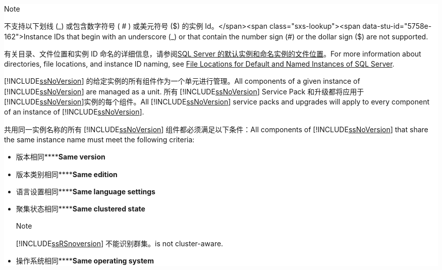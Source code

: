 > [!NOTE]  
>  <span data-ttu-id="5758e-162">不支持以下划线 (_) 或包含数字符号 ( # ) 或美元符号 ($) 的实例 Id。</span><span class="sxs-lookup"><span data-stu-id="5758e-162">Instance IDs that begin with an underscore (_) or that contain the number sign (#) or the dollar sign ($) are not supported.</span></span>  
  
 <span data-ttu-id="5758e-163">有关目录、文件位置和实例 ID 命名的详细信息，请参阅[SQL Server 的默认实例和命名实例的文件位置](../../../2014/sql-server/install/file-locations-for-default-and-named-instances-of-sql-server.md)。</span><span class="sxs-lookup"><span data-stu-id="5758e-163">For more information about directories, file locations, and instance ID naming, see [File Locations for Default and Named Instances of SQL Server](../../../2014/sql-server/install/file-locations-for-default-and-named-instances-of-sql-server.md).</span></span>  
  
 <span data-ttu-id="5758e-164">[!INCLUDE[ssNoVersion](../../includes/ssnoversion-md.md)] 的给定实例的所有组件作为一个单元进行管理。</span><span class="sxs-lookup"><span data-stu-id="5758e-164">All components of a given instance of [!INCLUDE[ssNoVersion](../../includes/ssnoversion-md.md)] are managed as a unit.</span></span> <span data-ttu-id="5758e-165">所有 [!INCLUDE[ssNoVersion](../../includes/ssnoversion-md.md)] Service Pack 和升级都将应用于 [!INCLUDE[ssNoVersion](../../includes/ssnoversion-md.md)]实例的每个组件。</span><span class="sxs-lookup"><span data-stu-id="5758e-165">All [!INCLUDE[ssNoVersion](../../includes/ssnoversion-md.md)] service packs and upgrades will apply to every component of an instance of [!INCLUDE[ssNoVersion](../../includes/ssnoversion-md.md)].</span></span>  
  
 <span data-ttu-id="5758e-166">共用同一实例名称的所有 [!INCLUDE[ssNoVersion](../../includes/ssnoversion-md.md)] 组件都必须满足以下条件：</span><span class="sxs-lookup"><span data-stu-id="5758e-166">All components of [!INCLUDE[ssNoVersion](../../includes/ssnoversion-md.md)] that share the same instance name must meet the following criteria:</span></span>  
  
-   <span data-ttu-id="5758e-167">版本相同\*\*\*\*</span><span class="sxs-lookup"><span data-stu-id="5758e-167">**Same version**</span></span>  
  
-   <span data-ttu-id="5758e-168">版本类别相同\*\*\*\*</span><span class="sxs-lookup"><span data-stu-id="5758e-168">**Same edition**</span></span>  
  
-   <span data-ttu-id="5758e-169">语言设置相同\*\*\*\*</span><span class="sxs-lookup"><span data-stu-id="5758e-169">**Same language settings**</span></span>  
  
-   <span data-ttu-id="5758e-170">聚集状态相同\*\*\*\*</span><span class="sxs-lookup"><span data-stu-id="5758e-170">**Same clustered state**</span></span>  
  
    > [!NOTE]  
    >  [!INCLUDE[ssRSnoversion](../../includes/ssrsnoversion-md.md)] <span data-ttu-id="5758e-171">不能识别群集。</span><span class="sxs-lookup"><span data-stu-id="5758e-171">is not cluster-aware.</span></span>  
  
-   <span data-ttu-id="5758e-172">操作系统相同\*\*\*\*</span><span class="sxs-lookup"><span data-stu-id="5758e-172">**Same operating system**</span></span>  
  
  

